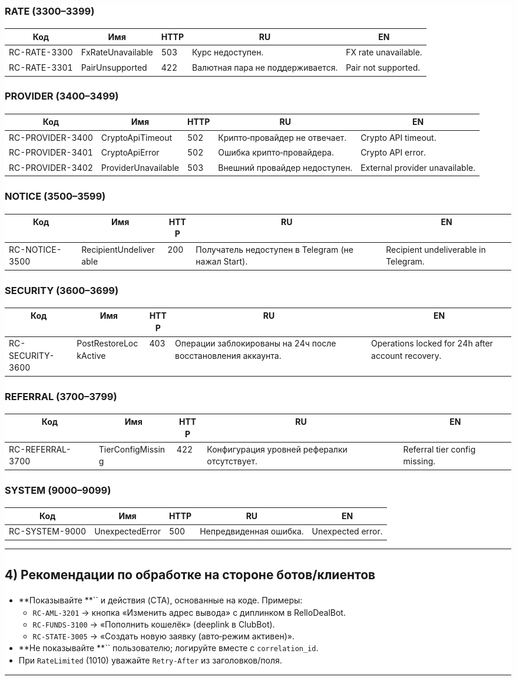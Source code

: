 ### RATE (3300–3399)

| Код          | Имя               | HTTP | RU                               | EN                   |
| ------------ | ----------------- | ---- | -------------------------------- | -------------------- |
| RC-RATE-3300 | FxRateUnavailable | 503  | Курс недоступен.                 | FX rate unavailable. |
| RC-RATE-3301 | PairUnsupported   | 422  | Валютная пара не поддерживается. | Pair not supported.  |

### PROVIDER (3400–3499)

| Код              | Имя                 | HTTP | RU                            | EN                             |
| ---------------- | ------------------- | ---- | ----------------------------- | ------------------------------ |
| RC-PROVIDER-3400 | CryptoApiTimeout    | 502  | Крипто‑провайдер не отвечает. | Crypto API timeout.            |
| RC-PROVIDER-3401 | CryptoApiError      | 502  | Ошибка крипто‑провайдера.     | Crypto API error.              |
| RC-PROVIDER-3402 | ProviderUnavailable | 503  | Внешний провайдер недоступен. | External provider unavailable. |

### NOTICE (3500–3599)

| Код            | Имя                    | HTTP | RU                                                 | EN                                   |
| -------------- | ---------------------- | ---- | -------------------------------------------------- | ------------------------------------ |
| RC-NOTICE-3500 | RecipientUndeliverable | 200  | Получатель недоступен в Telegram (не нажал Start). | Recipient undeliverable in Telegram. |

### SECURITY (3600–3699)

| Код              | Имя                   | HTTP | RU                                                           | EN                                                |
| ---------------- | --------------------- | ---- | ------------------------------------------------------------ | ------------------------------------------------- |
| RC-SECURITY-3600 | PostRestoreLockActive | 403  | Операции заблокированы на 24ч после восстановления аккаунта. | Operations locked for 24h after account recovery. |

### REFERRAL (3700–3799)

| Код              | Имя               | HTTP | RU                                          | EN                            |
| ---------------- | ----------------- | ---- | ------------------------------------------- | ----------------------------- |
| RC-REFERRAL-3700 | TierConfigMissing | 422  | Конфигурация уровней рефералки отсутствует. | Referral tier config missing. |

### SYSTEM (9000–9099)

| Код            | Имя             | HTTP | RU                     | EN                |
| -------------- | --------------- | ---- | ---------------------- | ----------------- |
| RC-SYSTEM-9000 | UnexpectedError | 500  | Непредвиденная ошибка. | Unexpected error. |

---

## 4) Рекомендации по обработке на стороне ботов/клиентов

- **Показывайте **`` и действия (CTA), основанные на коде. Примеры:
  - `RC-AML-3201` → кнопка «Изменить адрес вывода» с диплинком в RelloDealBot.
  - `RC-FUNDS-3100` → «Пополнить кошелёк» (deeplink в ClubBot).
  - `RC-STATE-3005` → «Создать новую заявку (авто‑режим активен)».
- **Не показывайте **`` пользователю; логируйте вместе с `correlation_id`.
- При `RateLimited` (1010) уважайте `Retry-After` из заголовков/поля.

---